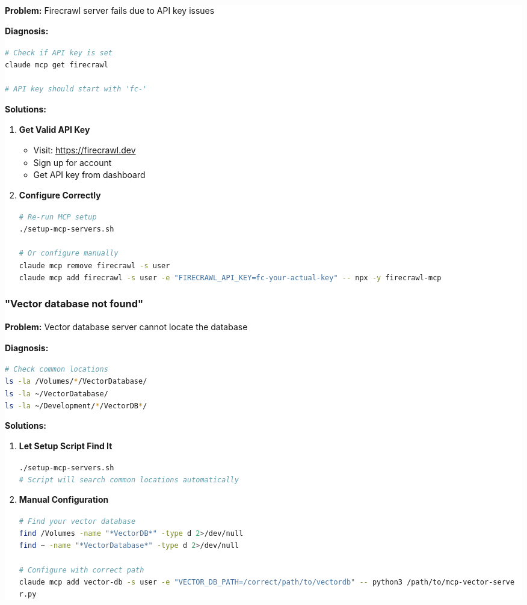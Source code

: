 **Problem:** Firecrawl server fails due to API key issues

**Diagnosis:**
```bash
# Check if API key is set
claude mcp get firecrawl

# API key should start with 'fc-'
```

**Solutions:**
1. **Get Valid API Key**
   - Visit: https://firecrawl.dev
   - Sign up for account
   - Get API key from dashboard

2. **Configure Correctly**
   ```bash
   # Re-run MCP setup
   ./setup-mcp-servers.sh
   
   # Or configure manually
   claude mcp remove firecrawl -s user
   claude mcp add firecrawl -s user -e "FIRECRAWL_API_KEY=fc-your-actual-key" -- npx -y firecrawl-mcp
   ```

### "Vector database not found"

**Problem:** Vector database server cannot locate the database

**Diagnosis:**
```bash
# Check common locations
ls -la /Volumes/*/VectorDatabase/
ls -la ~/VectorDatabase/
ls -la ~/Development/*/VectorDB*/
```

**Solutions:**
1. **Let Setup Script Find It**
   ```bash
   ./setup-mcp-servers.sh
   # Script will search common locations automatically
   ```

2. **Manual Configuration**
   ```bash
   # Find your vector database
   find /Volumes -name "*VectorDB*" -type d 2>/dev/null
   find ~ -name "*VectorDatabase*" -type d 2>/dev/null
   
   # Configure with correct path
   claude mcp add vector-db -s user -e "VECTOR_DB_PATH=/correct/path/to/vectordb" -- python3 /path/to/mcp-vector-server.py
   ```
